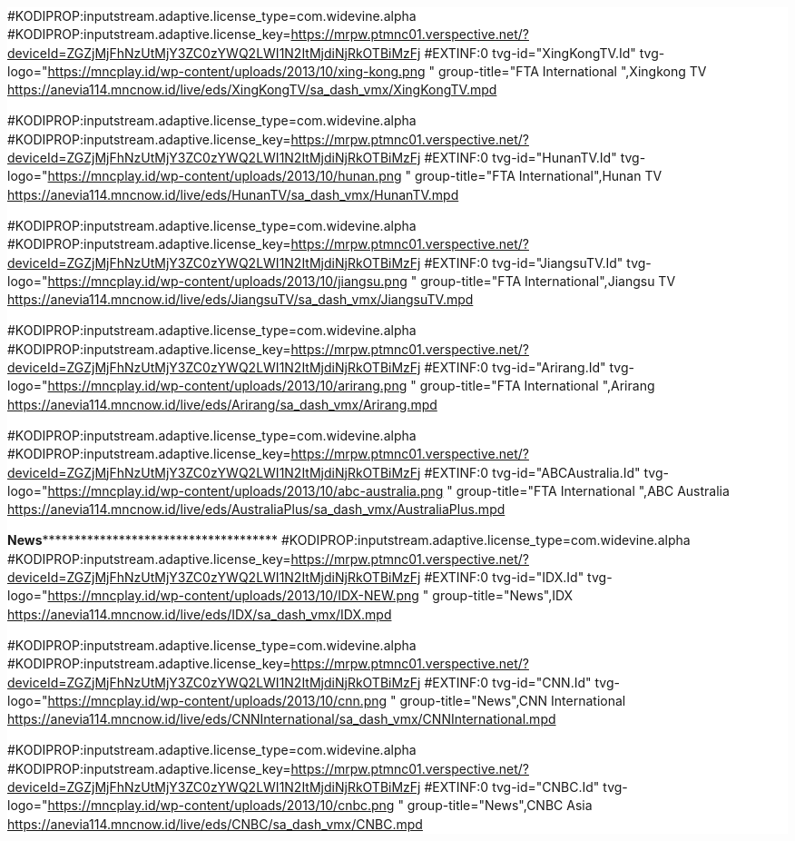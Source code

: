 #KODIPROP:inputstream.adaptive.license_type=com.widevine.alpha
#KODIPROP:inputstream.adaptive.license_key=https://mrpw.ptmnc01.verspective.net/?deviceId=ZGZjMjFhNzUtMjY3ZC0zYWQ2LWI1N2ItMjdiNjRkOTBiMzFj
#EXTINF:0 tvg-id="XingKongTV.Id" tvg-logo="https://mncplay.id/wp-content/uploads/2013/10/xing-kong.png " group-title="FTA International ",Xingkong TV
https://anevia114.mncnow.id/live/eds/XingKongTV/sa_dash_vmx/XingKongTV.mpd

#KODIPROP:inputstream.adaptive.license_type=com.widevine.alpha
#KODIPROP:inputstream.adaptive.license_key=https://mrpw.ptmnc01.verspective.net/?deviceId=ZGZjMjFhNzUtMjY3ZC0zYWQ2LWI1N2ItMjdiNjRkOTBiMzFj
#EXTINF:0 tvg-id="HunanTV.Id" tvg-logo="https://mncplay.id/wp-content/uploads/2013/10/hunan.png " group-title="FTA International",Hunan TV
https://anevia114.mncnow.id/live/eds/HunanTV/sa_dash_vmx/HunanTV.mpd

#KODIPROP:inputstream.adaptive.license_type=com.widevine.alpha
#KODIPROP:inputstream.adaptive.license_key=https://mrpw.ptmnc01.verspective.net/?deviceId=ZGZjMjFhNzUtMjY3ZC0zYWQ2LWI1N2ItMjdiNjRkOTBiMzFj
#EXTINF:0 tvg-id="JiangsuTV.Id" tvg-logo="https://mncplay.id/wp-content/uploads/2013/10/jiangsu.png " group-title="FTA International",Jiangsu TV
https://anevia114.mncnow.id/live/eds/JiangsuTV/sa_dash_vmx/JiangsuTV.mpd

#KODIPROP:inputstream.adaptive.license_type=com.widevine.alpha
#KODIPROP:inputstream.adaptive.license_key=https://mrpw.ptmnc01.verspective.net/?deviceId=ZGZjMjFhNzUtMjY3ZC0zYWQ2LWI1N2ItMjdiNjRkOTBiMzFj
#EXTINF:0 tvg-id="Arirang.Id" tvg-logo="https://mncplay.id/wp-content/uploads/2013/10/arirang.png " group-title="FTA International ",Arirang
https://anevia114.mncnow.id/live/eds/Arirang/sa_dash_vmx/Arirang.mpd

#KODIPROP:inputstream.adaptive.license_type=com.widevine.alpha
#KODIPROP:inputstream.adaptive.license_key=https://mrpw.ptmnc01.verspective.net/?deviceId=ZGZjMjFhNzUtMjY3ZC0zYWQ2LWI1N2ItMjdiNjRkOTBiMzFj
#EXTINF:0 tvg-id="ABCAustralia.Id" tvg-logo="https://mncplay.id/wp-content/uploads/2013/10/abc-australia.png " group-title="FTA International ",ABC Australia
https://anevia114.mncnow.id/live/eds/AustraliaPlus/sa_dash_vmx/AustraliaPlus.mpd



**********************************************News***********************************************************************************
#KODIPROP:inputstream.adaptive.license_type=com.widevine.alpha
#KODIPROP:inputstream.adaptive.license_key=https://mrpw.ptmnc01.verspective.net/?deviceId=ZGZjMjFhNzUtMjY3ZC0zYWQ2LWI1N2ItMjdiNjRkOTBiMzFj
#EXTINF:0 tvg-id="IDX.Id" tvg-logo="https://mncplay.id/wp-content/uploads/2013/10/IDX-NEW.png " group-title="News",IDX
https://anevia114.mncnow.id/live/eds/IDX/sa_dash_vmx/IDX.mpd

#KODIPROP:inputstream.adaptive.license_type=com.widevine.alpha
#KODIPROP:inputstream.adaptive.license_key=https://mrpw.ptmnc01.verspective.net/?deviceId=ZGZjMjFhNzUtMjY3ZC0zYWQ2LWI1N2ItMjdiNjRkOTBiMzFj
#EXTINF:0 tvg-id="CNN.Id" tvg-logo="https://mncplay.id/wp-content/uploads/2013/10/cnn.png " group-title="News",CNN International
https://anevia114.mncnow.id/live/eds/CNNInternational/sa_dash_vmx/CNNInternational.mpd

#KODIPROP:inputstream.adaptive.license_type=com.widevine.alpha
#KODIPROP:inputstream.adaptive.license_key=https://mrpw.ptmnc01.verspective.net/?deviceId=ZGZjMjFhNzUtMjY3ZC0zYWQ2LWI1N2ItMjdiNjRkOTBiMzFj
#EXTINF:0 tvg-id="CNBC.Id" tvg-logo="https://mncplay.id/wp-content/uploads/2013/10/cnbc.png " group-title="News",CNBC Asia
https://anevia114.mncnow.id/live/eds/CNBC/sa_dash_vmx/CNBC.mpd
